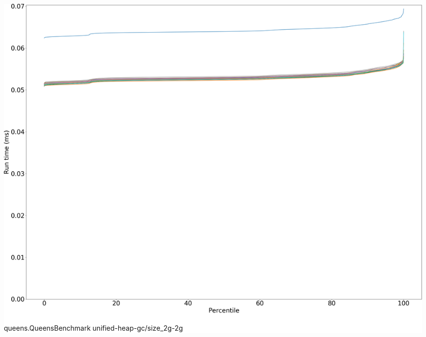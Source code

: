 ![queens.QueensBenchmark unified-heap-gc/size_2g-2g](percentile_queens.QueensBenchmark_conf2.png)

queens.QueensBenchmark unified-heap-gc/size_2g-2g

